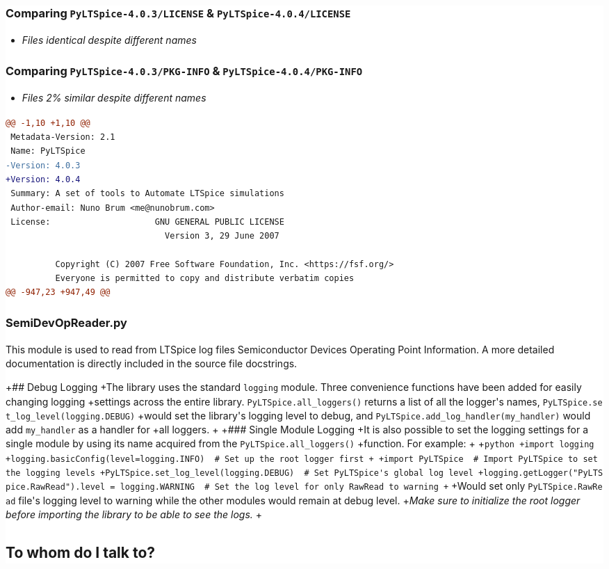 ### Comparing `PyLTSpice-4.0.3/LICENSE` & `PyLTSpice-4.0.4/LICENSE`

 * *Files identical despite different names*

### Comparing `PyLTSpice-4.0.3/PKG-INFO` & `PyLTSpice-4.0.4/PKG-INFO`

 * *Files 2% similar despite different names*

```diff
@@ -1,10 +1,10 @@
 Metadata-Version: 2.1
 Name: PyLTSpice
-Version: 4.0.3
+Version: 4.0.4
 Summary: A set of tools to Automate LTSpice simulations
 Author-email: Nuno Brum <me@nunobrum.com>
 License:                     GNU GENERAL PUBLIC LICENSE
                                Version 3, 29 June 2007
         
          Copyright (C) 2007 Free Software Foundation, Inc. <https://fsf.org/>
          Everyone is permitted to copy and distribute verbatim copies
@@ -947,23 +947,49 @@
 ```
 
 ### SemiDevOpReader.py ###
 
 This module is used to read from LTSpice log files Semiconductor Devices Operating Point Information. A more detailed
 documentation is directly included in the source file docstrings.
 
+## Debug Logging
+The library uses the standard `logging` module. Three convenience functions have been added for easily changing logging 
+settings across the entire library. `PyLTSpice.all_loggers()` returns a list of all the logger's names, `PyLTSpice.set_log_level(logging.DEBUG)` 
+would set the library's logging level to debug, and `PyLTSpice.add_log_handler(my_handler)` would add `my_handler` as a handler for 
+all loggers.
+
+### Single Module Logging
+It is also possible to set the logging settings for a single module by using its name acquired from the `PyLTSpice.all_loggers()` 
+function. For example:
+
+```python
+import logging
+logging.basicConfig(level=logging.INFO)  # Set up the root logger first
+
+import PyLTSpice  # Import PyLTSpice to set the logging levels
+PyLTSpice.set_log_level(logging.DEBUG)  # Set PyLTSpice's global log level
+logging.getLogger("PyLTSpice.RawRead").level = logging.WARNING  # Set the log level for only RawRead to warning
+```
+Would set only `PyLTSpice.RawRead` file's logging level to warning while the other modules would remain at debug level. 
+_Make sure to initialize the root logger before importing the library to be able to see the logs._
+
 ## To whom do I talk to? ##
 